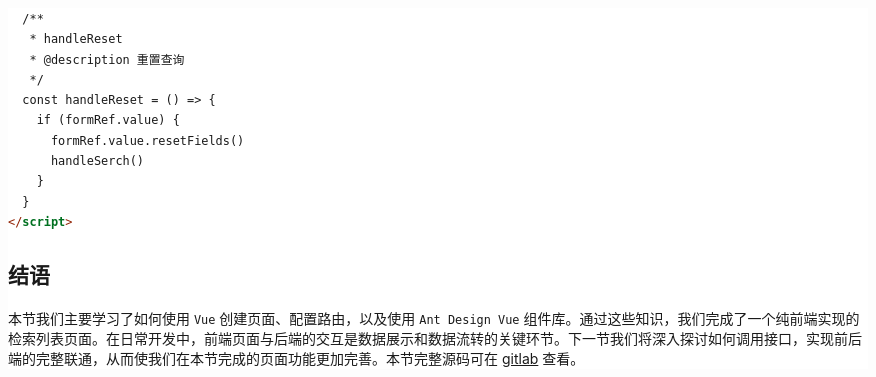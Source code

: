 ```html
  /**
   * handleReset
   * @description 重置查询
   */
  const handleReset = () => {
    if (formRef.value) {
      formRef.value.resetFields()
      handleSerch()
    }
  }
</script>
```

## 结语
本节我们主要学习了如何使用 `Vue` 创建页面、配置路由，以及使用 `Ant Design Vue` 组件库。通过这些知识，我们完成了一个纯前端实现的检索列表页面。在日常开发中，前端页面与后端的交互是数据展示和数据流转的关键环节。下一节我们将深入探讨如何调用接口，实现前后端的完整联通，从而使我们在本节完成的页面功能更加完善。本节完整源码可在 [gitlab](http://gitlab.it.5i5j.com/fex/my-vue-app/tree/leason-02) 查看。
